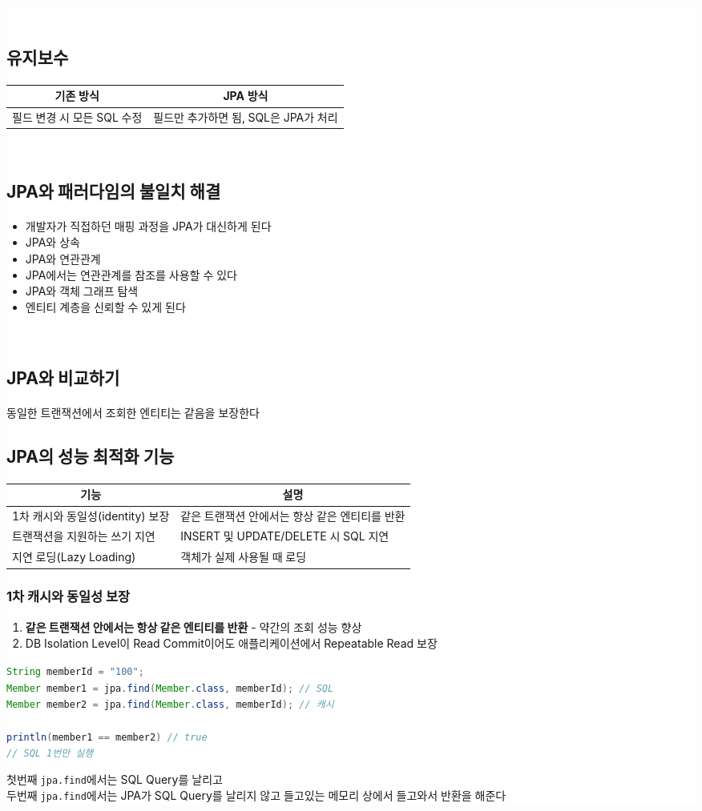 <br/>

## 유지보수

| 기존 방식                      | JPA 방식                           |
|-------------------------------|------------------------------------|
| 필드 변경 시 모든 SQL 수정     | 필드만 추가하면 됨, SQL은 JPA가 처리  |

<br/>

## JPA와 패러다임의 불일치 해결

- 개발자가 직접하던 매핑 과정을 JPA가 대신하게 된다
- JPA와 상속
- JPA와 연관관계
- JPA에서는 연관관계를 참조를 사용할 수 있다
- JPA와 객체 그래프 탐색
- 엔티티 계층을 신뢰할 수 있게 된다

<br/>

## JPA와 비교하기

동일한 트랜잭션에서 조회한 엔티티는 같음을 보장한다

## JPA의 성능 최적화 기능

| 기능                             | 설명                                        |
|----------------------------------|---------------------------------------------|
| 1차 캐시와 동일성(identity) 보장 | 같은 트랜잭션 안에서는 항상 같은 엔티티를 반환 |
| 트랜잭션을 지원하는 쓰기 지연     | INSERT 및 UPDATE/DELETE 시 SQL 지연          |
| 지연 로딩(Lazy Loading)           | 객체가 실제 사용될 때 로딩                   |

### 1차 캐시와 동일성 보장

1. **같은 트랜잭션 안에서는 항상 같은 엔티티를 반환** - 약간의 조회 성능 향상
2. DB Isolation Level이 Read Commit이어도 애플리케이션에서 Repeatable Read 보장

```java
String memberId = "100";
Member member1 = jpa.find(Member.class, memberId); // SQL
Member member2 = jpa.find(Member.class, memberId); // 캐시

println(member1 == member2) // true
// SQL 1번만 실행
```

첫번째 `jpa.find`에서는 SQL Query를 날리고  
두번째 `jpa.find`에서는 JPA가 SQL Query를 날리지 않고 들고있는 메모리 상에서 들고와서 반환을 해준다
